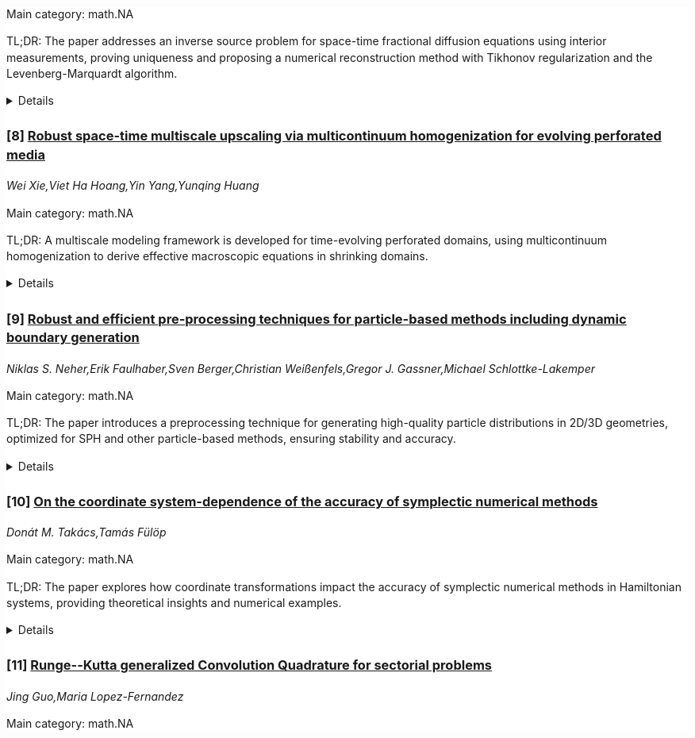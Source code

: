 Main category: math.NA

TL;DR: The paper addresses an inverse source problem for space-time fractional diffusion equations using interior measurements, proving uniqueness and proposing a numerical reconstruction method with Tikhonov regularization and the Levenberg-Marquardt algorithm.


<details><summary>Details</summary></details>


### [8] [Robust space-time multiscale upscaling via multicontinuum homogenization for evolving perforated media](https://arxiv.org/abs/2506.21104)
*Wei Xie,Viet Ha Hoang,Yin Yang,Yunqing Huang*

Main category: math.NA

TL;DR: A multiscale modeling framework is developed for time-evolving perforated domains, using multicontinuum homogenization to derive effective macroscopic equations in shrinking domains.


<details><summary>Details</summary></details>


### [9] [Robust and efficient pre-processing techniques for particle-based methods including dynamic boundary generation](https://arxiv.org/abs/2506.21206)
*Niklas S. Neher,Erik Faulhaber,Sven Berger,Christian Weißenfels,Gregor J. Gassner,Michael Schlottke-Lakemper*

Main category: math.NA

TL;DR: The paper introduces a preprocessing technique for generating high-quality particle distributions in 2D/3D geometries, optimized for SPH and other particle-based methods, ensuring stability and accuracy.


<details><summary>Details</summary></details>


### [10] [On the coordinate system-dependence of the accuracy of symplectic numerical methods](https://arxiv.org/abs/2506.21241)
*Donát M. Takács,Tamás Fülöp*

Main category: math.NA

TL;DR: The paper explores how coordinate transformations impact the accuracy of symplectic numerical methods in Hamiltonian systems, providing theoretical insights and numerical examples.


<details><summary>Details</summary></details>


### [11] [Runge--Kutta generalized Convolution Quadrature for sectorial problems](https://arxiv.org/abs/2506.21242)
*Jing Guo,Maria Lopez-Fernandez*

Main category: math.NA
